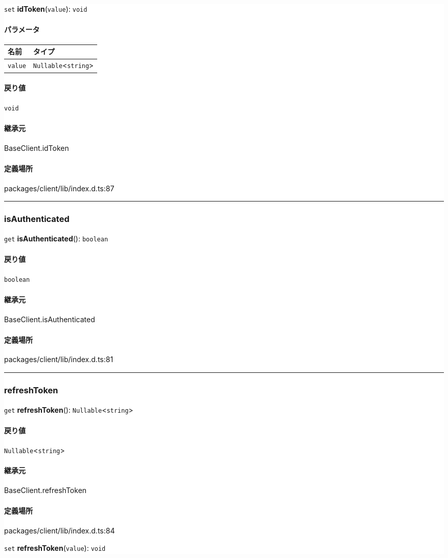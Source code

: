 `set` **idToken**(`value`): `void`

#### パラメータ

| 名前    | タイプ                  |
| :------ | :-------------------- |
| `value` | `Nullable`<`string`\> |

#### 戻り値

`void`

#### 継承元

BaseClient.idToken

#### 定義場所

packages/client/lib/index.d.ts:87

---

### isAuthenticated

`get` **isAuthenticated**(): `boolean`

#### 戻り値

`boolean`

#### 継承元

BaseClient.isAuthenticated

#### 定義場所

packages/client/lib/index.d.ts:81

---

### refreshToken

`get` **refreshToken**(): `Nullable`<`string`\>

#### 戻り値

`Nullable`<`string`\>

#### 継承元

BaseClient.refreshToken

#### 定義場所

packages/client/lib/index.d.ts:84

`set` **refreshToken**(`value`): `void`
